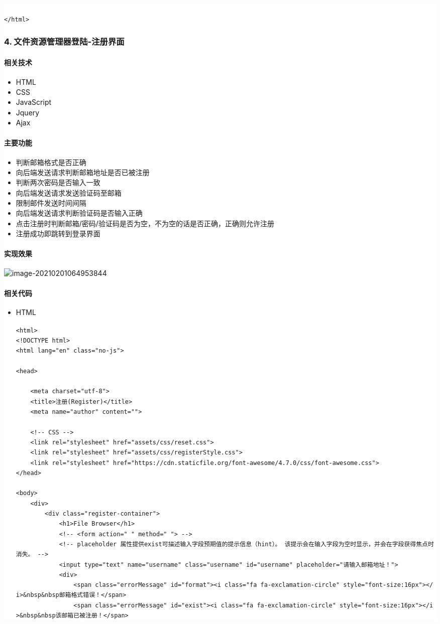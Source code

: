 ```

</html>
```

### 4. 文件资源管理器登陆-注册界面

#### 相关技术

- HTML
- CSS
- JavaScript 
- Jquery
- Ajax

#### 主要功能

- 判断邮箱格式是否正确
- 向后端发送请求判断邮箱地址是否已被注册
- 判断两次密码是否输入一致
- 向后端发送请求发送验证码至邮箱
- 限制邮件发送时间间隔
- 向后端发送请求判断验证码是否输入正确
- 点击注册时判断邮箱/密码/验证码是否为空，不为空的话是否正确，正确则允许注册
- 注册成功即跳转到登录界面

#### 实现效果

![image-20210201064953844](C:\Users\82604\AppData\Roaming\Typora\typora-user-images\image-20210201064953844.png)

#### 相关代码

- HTML

  ```
  <html>
  <!DOCTYPE html>
  <html lang="en" class="no-js">
  
  <head>
  
      <meta charset="utf-8">
      <title>注册(Register)</title>
      <meta name="author" content="">
  
      <!-- CSS -->
      <link rel="stylesheet" href="assets/css/reset.css">
      <link rel="stylesheet" href="assets/css/registerStyle.css">
      <link rel="stylesheet" href="https://cdn.staticfile.org/font-awesome/4.7.0/css/font-awesome.css">
  </head>
  
  <body>
      <div>
          <div class="register-container">
              <h1>File Browser</h1>
              <!-- <form action=" " method=" "> -->
              <!-- placeholder 属性提供exist可描述输入字段预期值的提示信息（hint）。 该提示会在输入字段为空时显示，并会在字段获得焦点时消失。 -->
              <input type="text" name="username" class="username" id="username" placeholder="请输入邮箱地址！">
              <div>
                  <span class="errorMessage" id="format"><i class="fa fa-exclamation-circle" style="font-size:16px"></i>&nbsp&nbsp邮箱格式错误！</span>
                  <span class="errorMessage" id="exist"><i class="fa fa-exclamation-circle" style="font-size:16px"></i>&nbsp&nbsp该邮箱已被注册！</span>
  ```
